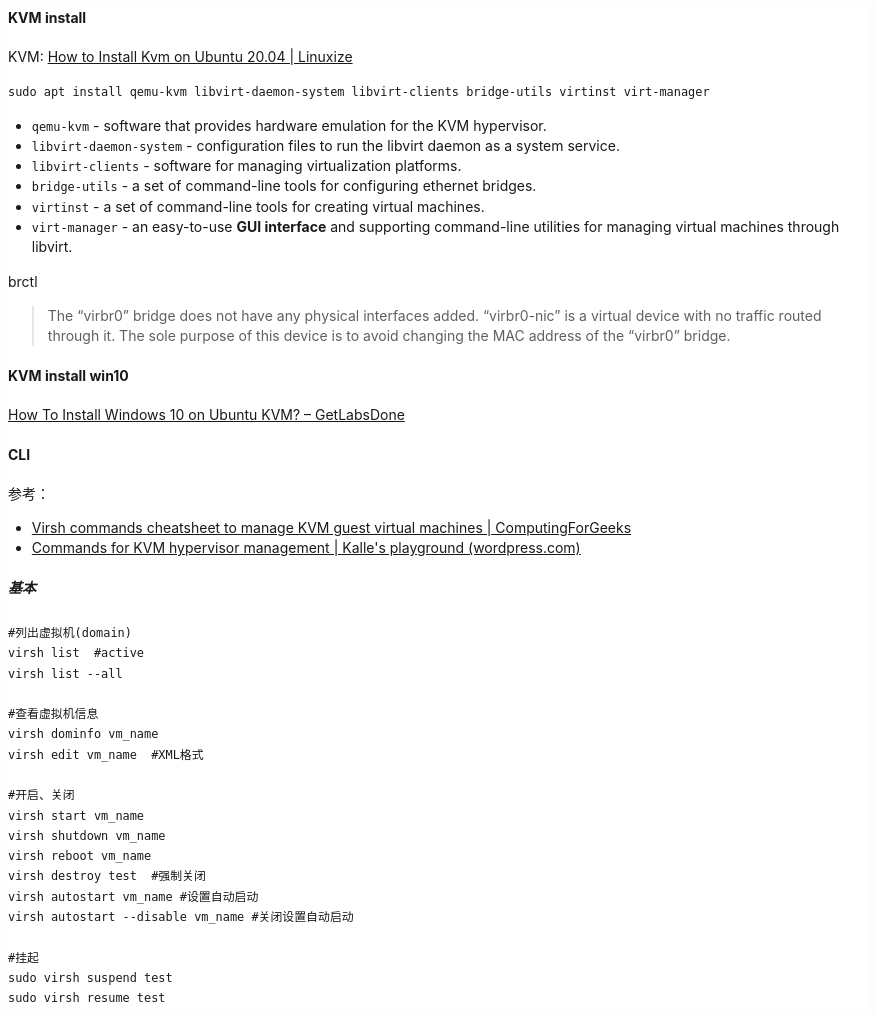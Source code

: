 #### KVM install

KVM: [How to Install Kvm on Ubuntu 20.04 | Linuxize](https://linuxize.com/post/how-to-install-kvm-on-ubuntu-20-04/)

```
sudo apt install qemu-kvm libvirt-daemon-system libvirt-clients bridge-utils virtinst virt-manager
```

- `qemu-kvm` - software that provides hardware emulation for the KVM hypervisor.
- `libvirt-daemon-system` - configuration files to run the libvirt daemon as a system service.
- `libvirt-clients` - software for managing virtualization platforms.
- `bridge-utils` - a set of command-line tools for configuring ethernet bridges.
- `virtinst` - a set of command-line tools for creating virtual machines.
- `virt-manager` - an easy-to-use **GUI interface** and supporting command-line utilities for managing virtual machines through libvirt.

brctl

> The “virbr0” bridge does not have any physical interfaces added. “virbr0-nic” is a virtual device with no traffic routed through it. The sole purpose of this device is to avoid changing the MAC address of the “virbr0” bridge.

#### KVM install win10

[How To Install Windows 10 on Ubuntu KVM? – GetLabsDone](https://getlabsdone.com/install-windows-10-on-ubuntu-kvm/)

#### CLI

参考：

- [Virsh commands cheatsheet to manage KVM guest virtual machines | ComputingForGeeks](https://computingforgeeks.com/virsh-commands-cheatsheet/)
- [Commands for KVM hypervisor management | Kalle's playground (wordpress.com)](https://kallesplayground.wordpress.com/useful-stuff/commands-for-kvm-management/)

##### 基本

```
#列出虚拟机(domain)
virsh list  #active
virsh list --all

#查看虚拟机信息
virsh dominfo vm_name
virsh edit vm_name  #XML格式

#开启、关闭
virsh start vm_name
virsh shutdown vm_name 
virsh reboot vm_name
virsh destroy test  #强制关闭
virsh autostart vm_name #设置自动启动
virsh autostart --disable vm_name #关闭设置自动启动

#挂起
sudo virsh suspend test
sudo virsh resume test
```
